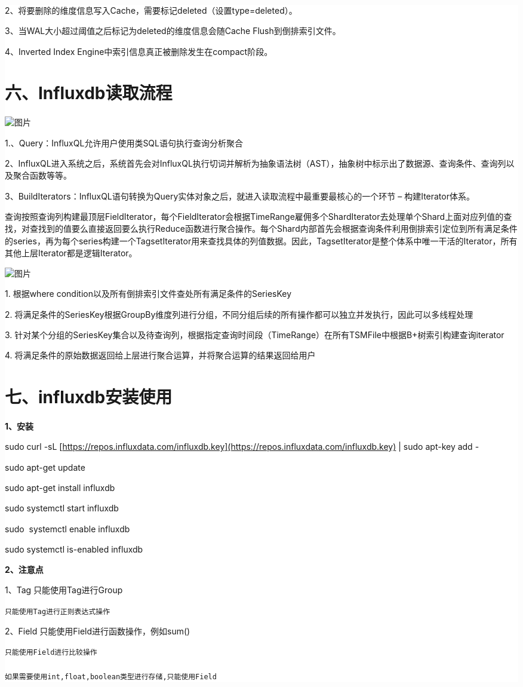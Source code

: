 2、将要删除的维度信息写入Cache，需要标记deleted（设置type=deleted）。

3、当WAL大小超过阈值之后标记为deleted的维度信息会随Cache Flush到倒排索引文件。

4、Inverted Index Engine中索引信息真正被删除发生在compact阶段。

# 六、Influxdb读取流程
![图片](https://uploader.shimo.im/f/GDxuwd9ZQpg7yTPY.png!thumbnail)

1.、Query：InfluxQL允许用户使用类SQL语句执行查询分析聚合

2、InfluxQL进入系统之后，系统首先会对InfluxQL执行切词并解析为抽象语法树（AST），抽象树中标示出了数据源、查询条件、查询列以及聚合函数等等。

3、BuildIterators：InfluxQL语句转换为Query实体对象之后，就进入读取流程中最重要最核心的一个环节 – 构建Iterator体系。

查询按照查询列构建最顶层FieldIterator，每个FieldIterator会根据TimeRange雇佣多个ShardIterator去处理单个Shard上面对应列值的查找，对查找到的值要么直接返回要么执行Reduce函数进行聚合操作。每个Shard内部首先会根据查询条件利用倒排索引定位到所有满足条件的series，再为每个series构建一个TagsetIterator用来查找具体的列值数据。因此，TagsetIterator是整个体系中唯一干活的Iterator，所有其他上层Iterator都是逻辑Iterator。

![图片](https://uploader.shimo.im/f/WLWxZlTdJJ4P6lQb.png!thumbnail)

1. 根据where condition以及所有倒排索引文件查处所有满足条件的SeriesKey

2. 将满足条件的SeriesKey根据GroupBy维度列进行分组，不同分组后续的所有操作都可以独立并发执行，因此可以多线程处理

3. 针对某个分组的SeriesKey集合以及待查询列，根据指定查询时间段（TimeRange）在所有TSMFile中根据B+树索引构建查询iterator

4. 将满足条件的原始数据返回给上层进行聚合运算，并将聚合运算的结果返回给用户

# 七、influxdb安装使用
**1、安装**

sudo curl -sL [https://repos.influxdata.com/influxdb.key](https://repos.influxdata.com/influxdb.key) | sudo apt-key add -

sudo apt-get update

sudo apt-get install influxdb

sudo systemctl start influxdb

sudo  systemctl enable influxdb

sudo systemctl is-enabled influxdb

**2、注意点**

1、Tag
    只能使用Tag进行Group

    只能使用Tag进行正则表达式操作

2、Field
    只能使用Field进行函数操作，例如sum()

    只能使用Field进行比较操作
    
    如果需要使用int,float,boolean类型进行存储,只能使用Field
